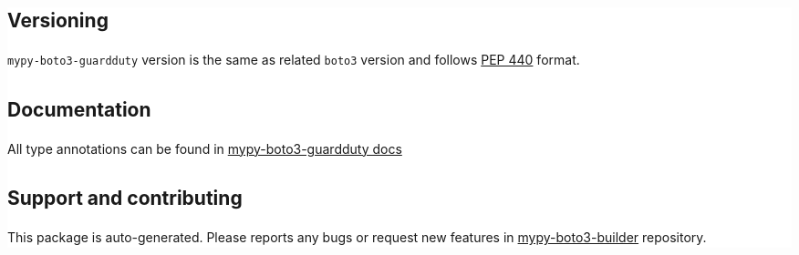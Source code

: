 <a id="versioning"></a>

## Versioning

`mypy-boto3-guardduty` version is the same as related `boto3` version and
follows [PEP 440](https://www.python.org/dev/peps/pep-0440/) format.

<a id="documentation"></a>

## Documentation

All type annotations can be found in
[mypy-boto3-guardduty docs](https://vemel.github.io/boto3_stubs_docs/mypy_boto3_guardduty/)

<a id="support-and-contributing"></a>

## Support and contributing

This package is auto-generated. Please reports any bugs or request new features
in [mypy-boto3-builder](https://github.com/vemel/mypy_boto3_builder/issues/)
repository.
